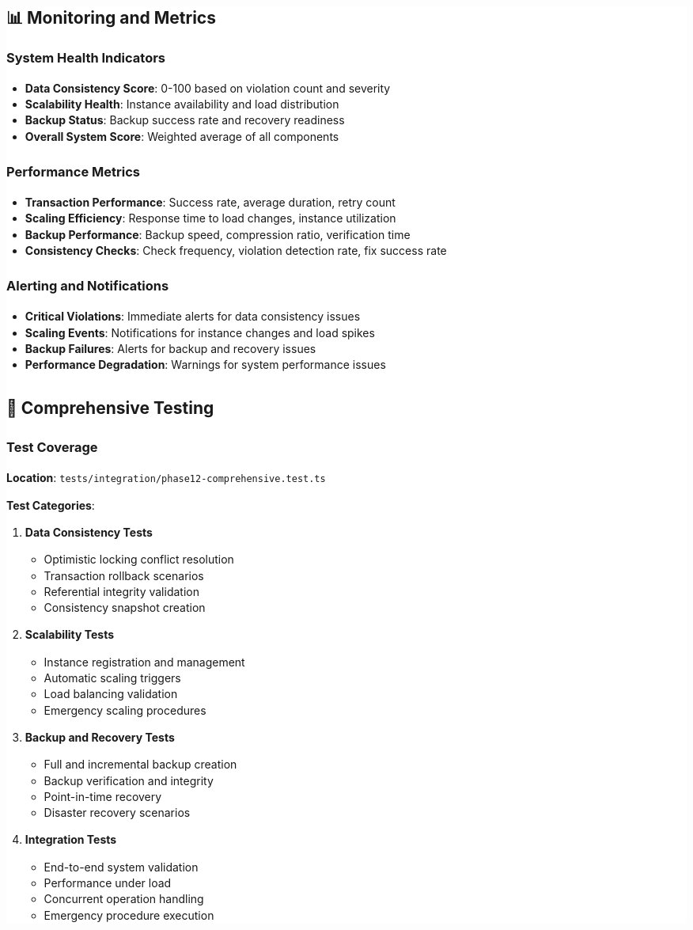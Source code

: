 ## 📊 Monitoring and Metrics

### System Health Indicators

- **Data Consistency Score**: 0-100 based on violation count and severity
- **Scalability Health**: Instance availability and load distribution
- **Backup Status**: Backup success rate and recovery readiness
- **Overall System Score**: Weighted average of all components

### Performance Metrics

- **Transaction Performance**: Success rate, average duration, retry count
- **Scaling Efficiency**: Response time to load changes, instance utilization
- **Backup Performance**: Backup speed, compression ratio, verification time
- **Consistency Checks**: Check frequency, violation detection rate, fix success rate

### Alerting and Notifications

- **Critical Violations**: Immediate alerts for data consistency issues
- **Scaling Events**: Notifications for instance changes and load spikes
- **Backup Failures**: Alerts for backup and recovery issues
- **Performance Degradation**: Warnings for system performance issues

## 🧪 Comprehensive Testing

### Test Coverage

**Location**: `tests/integration/phase12-comprehensive.test.ts`

**Test Categories**:

1. **Data Consistency Tests**
   - Optimistic locking conflict resolution
   - Transaction rollback scenarios
   - Referential integrity validation
   - Consistency snapshot creation

2. **Scalability Tests**
   - Instance registration and management
   - Automatic scaling triggers
   - Load balancing validation
   - Emergency scaling procedures

3. **Backup and Recovery Tests**
   - Full and incremental backup creation
   - Backup verification and integrity
   - Point-in-time recovery
   - Disaster recovery scenarios

4. **Integration Tests**
   - End-to-end system validation
   - Performance under load
   - Concurrent operation handling
   - Emergency procedure execution
